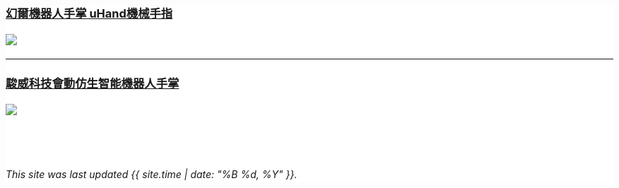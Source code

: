 ### [幻爾機器人手掌 uHand機械手指](https://www.ruten.com.tw/item/show?21818963534527)
![](https://a.rimg.com.tw/s1/4/ae/bf/21818963534527_203.jpg)

---
### [駿威科技會動仿生智能機器人手掌](https://www.ruten.com.tw/item/show?22102699473094)
![](https://a.rimg.com.tw/s7/00d/03a/sggdj/0/c6/22102699473094_640.jpg)

<br>
<br>

*This site was last updated {{ site.time | date: "%B %d, %Y" }}.*

